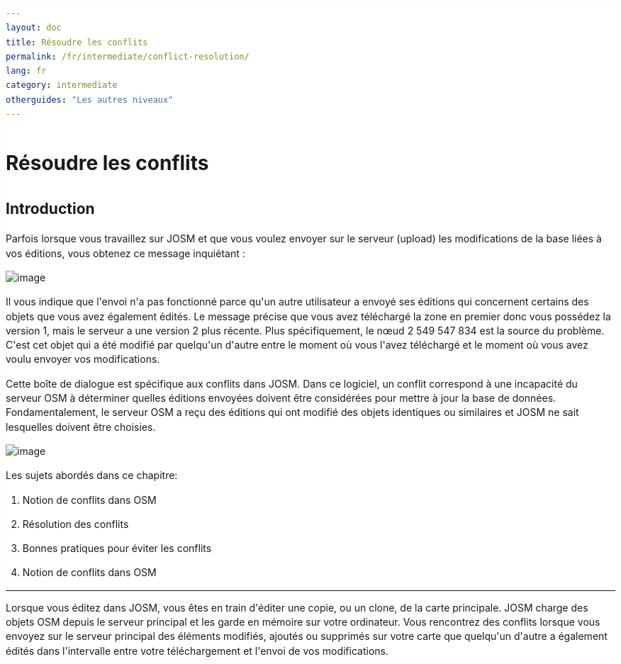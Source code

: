 ```yaml
---
layout: doc
title: Résoudre les conflits
permalink: /fr/intermediate/conflict-resolution/
lang: fr
category: intermediate
otherguides: "Les autres niveaux"
---
```





Résoudre les conflits
=====================

Introduction
------------

Parfois lorsque vous travaillez sur JOSM et que vous voulez envoyer sur
le serveur (upload) les modifications de la base liées à vos éditions,
vous obtenez ce message inquiétant :

![image](/images/fr/0300-12-29-conflict-resolution/image43.png)

Il vous indique que l'envoi n'a pas fonctionné parce qu'un autre
utilisateur a envoyé ses éditions qui concernent certains des objets que
vous avez également édités. Le message précise que vous avez téléchargé
la zone en premier donc vous possédez la version 1, mais le serveur a
une version 2 plus récente. Plus spécifiquement, le nœud 2 549 547 834
est la source du problème. C'est cet objet qui a été modifié par
quelqu'un d'autre entre le moment où vous l'avez téléchargé et le moment
où vous avez voulu envoyer vos modifications.

Cette boîte de dialogue est spécifique aux conflits dans JOSM. Dans ce
logiciel, un conflit correspond à une incapacité du serveur OSM à
déterminer quelles éditions envoyées doivent être considérées pour
mettre à jour la base de données. Fondamentalement, le serveur OSM a
reçu des éditions qui ont modifié des objets identiques ou similaires et
JOSM ne sait lesquelles doivent être choisies.

![image](/images/fr/0300-12-29-conflict-resolution/image45.png)

Les sujets abordés dans ce chapitre:

1.  Notion de conflits dans OSM
2.  Résolution des conflits
3.  Bonnes pratiques pour éviter les conflits

1. Notion de conflits dans OSM
------------------------------

Lorsque vous éditez dans JOSM, vous êtes en train d'éditer une copie, ou
un clone, de la carte principale. JOSM charge des objets OSM depuis le
serveur principal et les garde en mémoire sur votre ordinateur. Vous
rencontrez des conflits lorsque vous envoyez sur le serveur principal
des éléments modifiés, ajoutés ou supprimés sur votre carte que
quelqu'un d'autre a également édités dans l'intervalle entre votre
téléchargement et l'envoi de vos modifications.
